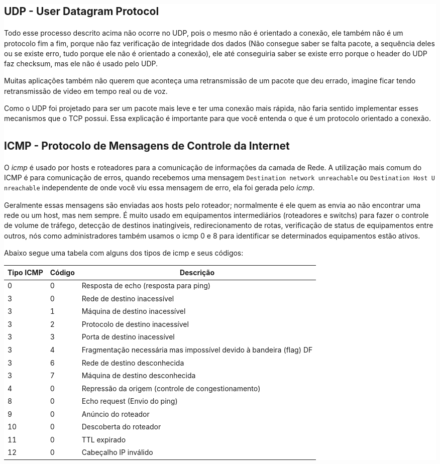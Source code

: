 

## UDP - User Datagram Protocol

Todo esse processo descrito acima não ocorre no UDP, pois o mesmo não é orientado a conexão, ele também não é um protocolo fim a fim, porque não faz verificação de integridade dos dados (Não consegue saber se falta pacote, a sequência deles ou se existe erro, tudo porque ele não é orientado a conexão), ele até conseguiria saber se existe erro porque o header do UDP faz checksum, mas ele não é usado pelo UDP.

Muitas aplicações também não querem que aconteça uma retransmissão de um pacote que deu errado, imagine ficar tendo retransmissão de video em tempo real ou de voz.

Como o UDP foi projetado para ser um pacote mais leve e ter uma conexão mais rápida, não faria sentido implementar esses mecanismos que o TCP possui. Essa explicação é importante para que você entenda o que é  um protocolo orientado a conexão.



## ICMP - Protocolo de Mensagens de Controle da Internet

O *icmp* é usado por hosts e roteadores para a comunicação de informações da camada de Rede.  A utilização mais comum do ICMP é para comunicação de erros, quando recebemos uma mensagem `Destination network unreachable` ou `Destination Host Unreachable` independente de onde você viu essa mensagem de erro, ela foi gerada pelo *icmp*.

Geralmente essas mensagens são enviadas aos hosts pelo roteador; normalmente é ele quem as envia ao não encontrar uma rede ou um host, mas nem sempre. É muito usado em equipamentos intermediários (roteadores e switchs) para fazer o controle de volume de tráfego, detecção de destinos inatingiveis, redirecionamento de rotas, verificação de status de equipamentos entre outros, nós como administradores também usamos o icmp 0 e 8 para identificar se determinados equipamentos estão ativos.

Abaixo segue uma tabela com alguns dos tipos de icmp e seus códigos:

| Tipo ICMP | Código | Descrição                                                    |
| --------- | ------ | ------------------------------------------------------------ |
| 0         | 0      | Resposta de echo (resposta para ping)                        |
| 3         | 0      | Rede de destino inacessível                                  |
| 3         | 1      | Máquina de destino inacessível                               |
| 3         | 2      | Protocolo de destino inacessível                             |
| 3         | 3      | Porta de destino inacessível                                 |
| 3         | 4      | Fragmentação necessária mas impossível devido à bandeira (flag) DF |
| 3         | 6      | Rede de destino desconhecida                                 |
| 3         | 7      | Máquina de destino desconhecida                              |
| 4         | 0      | Repressão da origem (controle de congestionamento)           |
| 8         | 0      | Echo request (Envio do ping)                                 |
| 9         | 0      | Anúncio do roteador                                          |
| 10        | 0      | Descoberta do roteador                                       |
| 11        | 0      | TTL expirado                                                 |
| 12        | 0      | Cabeçalho IP inválido                                        |
